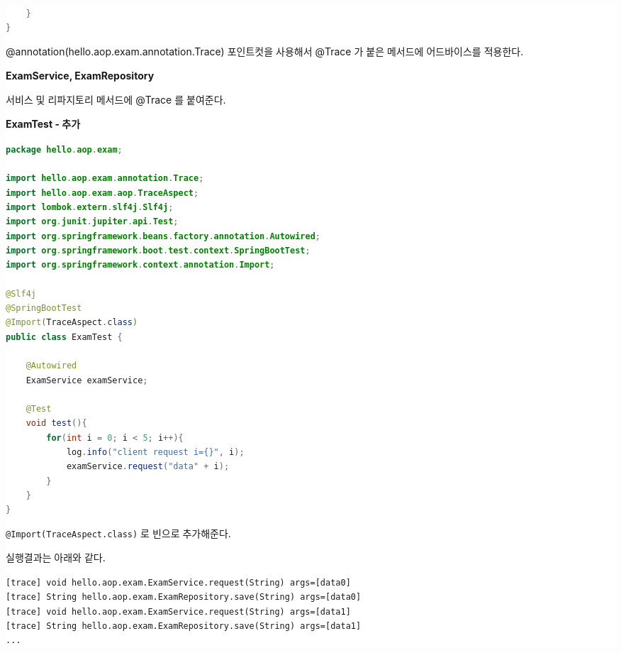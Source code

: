 ```java
    }
}
```

@annotation(hello.aop.exam.annotation.Trace) 포인트컷을 사용해서 @Trace 가 붙은 메서드에 어드바이스를 적용한다.

**ExamService, ExamRepository**

서비스 및 리파지토리 메서드에 @Trace 를 붙여준다.

**ExamTest - 추가**

```java
package hello.aop.exam;

import hello.aop.exam.annotation.Trace;
import hello.aop.exam.aop.TraceAspect;
import lombok.extern.slf4j.Slf4j;
import org.junit.jupiter.api.Test;
import org.springframework.beans.factory.annotation.Autowired;
import org.springframework.boot.test.context.SpringBootTest;
import org.springframework.context.annotation.Import;

@Slf4j
@SpringBootTest
@Import(TraceAspect.class)
public class ExamTest {

    @Autowired
    ExamService examService;

    @Test
    void test(){
        for(int i = 0; i < 5; i++){
            log.info("client request i={}", i);
            examService.request("data" + i);
        }
    }
}

```

`@Import(TraceAspect.class)` 로 빈으로 추가해준다.

실행결과는 아래와 같다.

```
[trace] void hello.aop.exam.ExamService.request(String) args=[data0]
[trace] String hello.aop.exam.ExamRepository.save(String) args=[data0]
[trace] void hello.aop.exam.ExamService.request(String) args=[data1]
[trace] String hello.aop.exam.ExamRepository.save(String) args=[data1]
...
```


